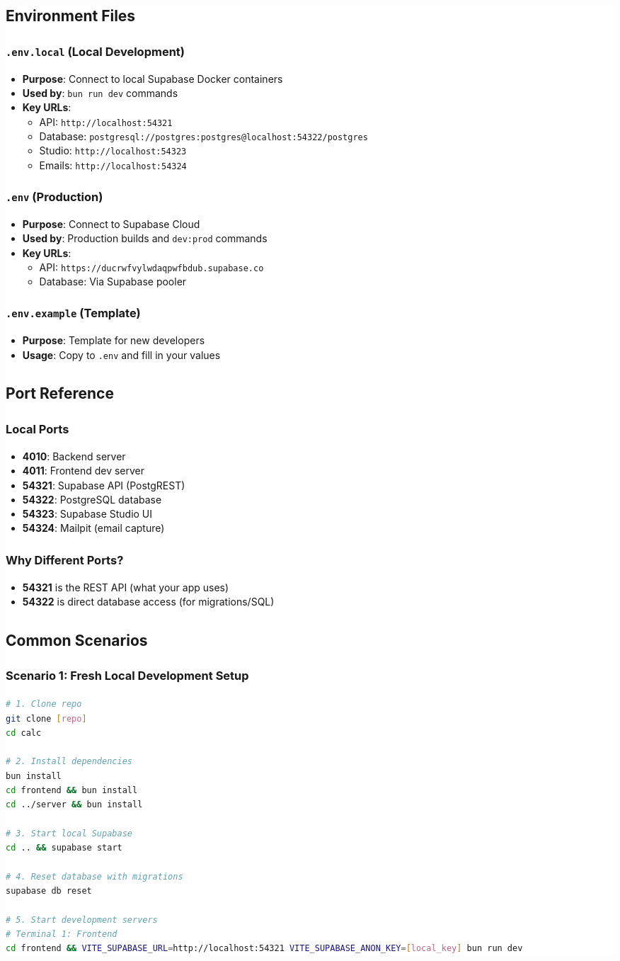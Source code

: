 ## Environment Files

### `.env.local` (Local Development)
- **Purpose**: Connect to local Supabase Docker containers
- **Used by**: `bun run dev` commands
- **Key URLs**:
  - API: `http://localhost:54321`
  - Database: `postgresql://postgres:postgres@localhost:54322/postgres`
  - Studio: `http://localhost:54323`
  - Emails: `http://localhost:54324`

### `.env` (Production)
- **Purpose**: Connect to Supabase Cloud
- **Used by**: Production builds and `dev:prod` commands
- **Key URLs**:
  - API: `https://ducrwfvylwdaqpwfbdub.supabase.co`
  - Database: Via Supabase pooler

### `.env.example` (Template)
- **Purpose**: Template for new developers
- **Usage**: Copy to `.env` and fill in your values

## Port Reference

### Local Ports
- **4010**: Backend server
- **4011**: Frontend dev server
- **54321**: Supabase API (PostgREST)
- **54322**: PostgreSQL database
- **54323**: Supabase Studio UI
- **54324**: Mailpit (email capture)

### Why Different Ports?
- **54321** is the REST API (what your app uses)
- **54322** is direct database access (for migrations/SQL)

## Common Scenarios

### Scenario 1: Fresh Local Development Setup
```bash
# 1. Clone repo
git clone [repo]
cd calc

# 2. Install dependencies
bun install
cd frontend && bun install
cd ../server && bun install

# 3. Start local Supabase
cd .. && supabase start

# 4. Reset database with migrations
supabase db reset

# 5. Start development servers
# Terminal 1: Frontend
cd frontend && VITE_SUPABASE_URL=http://localhost:54321 VITE_SUPABASE_ANON_KEY=[local_key] bun run dev

```